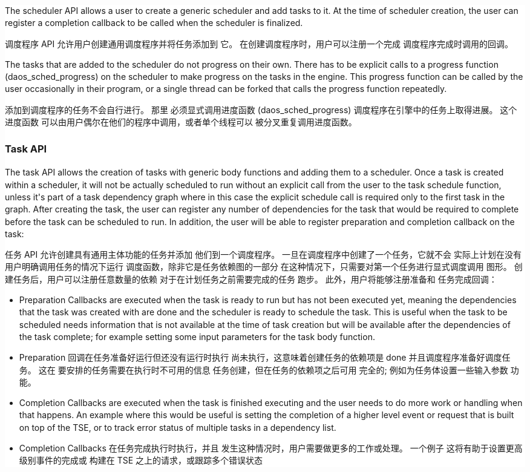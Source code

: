 The scheduler API allows a user to create a generic scheduler and add tasks to
it. At the time of scheduler creation, the user can register a completion
callback to be called when the scheduler is finalized.

调度程序 API 允许用户创建通用调度程序并将任务添加到
它。 在创建调度程序时，用户可以注册一个完成
调度程序完成时调用的回调。

The tasks that are added to the scheduler do not progress on their own. There
has to be explicit calls to a progress function (daos_sched_progress) on the
scheduler to make progress on the tasks in the engine. This progress function
can be called by the user occasionally in their program, or a single thread can
be forked that calls the progress function repeatedly.

添加到调度程序的任务不会自行进行。 那里
必须显式调用进度函数 (daos_sched_progress)
调度程序在引擎中的任务上取得进展。 这个进度函数
可以由用户偶尔在他们的程序中调用，或者单个线程可以
被分叉重复调用进度函数。

### Task API

The task API allows the creation of tasks with generic body functions and adding
them to a scheduler. Once a task is created within a scheduler, it will not be
actually scheduled to run without an explicit call from the user to the task
schedule function, unless it's part of a task dependency graph where in this
case the explicit schedule call is required only to the first task in the
graph. After creating the task, the user can register any number of dependencies
for the task that would be required to complete before the task can be scheduled
to run. In addition, the user will be able to register preparation and
completion callback on the task:

任务 API 允许创建具有通用主体功能的任务并添加
他们到一个调度程序。 一旦在调度程序中创建了一个任务，它就不会
实际上计划在没有用户明确调用任务的情况下运行
调度函数，除非它是任务依赖图的一部分
在这种情况下，只需要对第一个任务进行显式调度调用
图形。 创建任务后，用户可以注册任意数量的依赖
对于在计划任务之前需要完成的任务
跑步。 此外，用户将能够注册准备和
任务完成回调：

- Preparation Callbacks are executed when the task is ready to run but has not
  been executed yet, meaning the dependencies that the task was created with are
  done and the scheduler is ready to schedule the task. This is useful when the
  task to be scheduled needs information that is not available at the time of
  task creation but will be available after the dependencies of the task
  complete; for example setting some input parameters for the task body
  function. 

- Preparation 回调在任务准备好运行但还没有运行时执行
  尚未执行，这意味着创建任务的依赖项是
  done 并且调度程序准备好调度任务。 这在
  要安排的任务需要在执行时不可用的信息
  任务创建，但在任务的依赖项之后可用
  完全的; 例如为任务体设置一些输入参数
  功能。
- Completion Callbacks are executed when the task is finished executing and the
  user needs to do more work or handling when that happens. An example where
  this would be useful is setting the completion of a higher level event or
  request that is built on top of the TSE, or to track error status of multiple
  tasks in a dependency list. 
- Completion Callbacks 在任务完成执行时执行，并且
  发生这种情况时，用户需要做更多的工作或处理。 一个例子
  这将有助于设置更高级别事件的完成或
  构建在 TSE 之上的请求，或跟踪多个错误状态